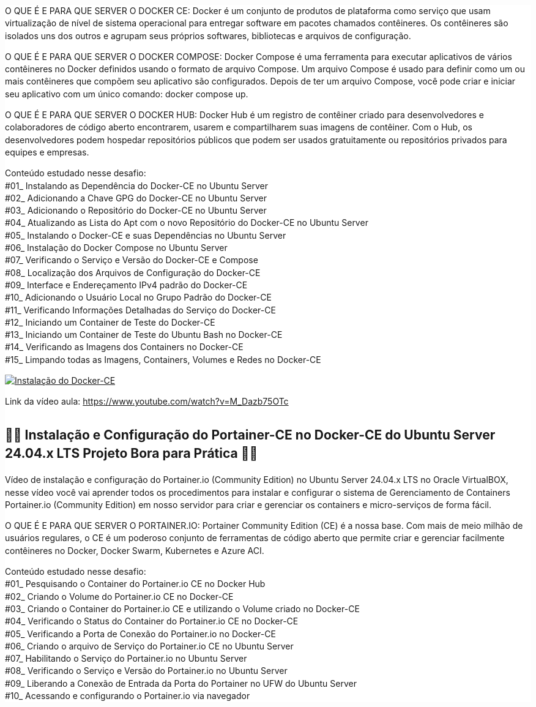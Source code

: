 O QUE É E PARA QUE SERVER O DOCKER CE: Docker é um conjunto de produtos de plataforma como serviço que usam virtualização de nível de sistema operacional para entregar software em pacotes chamados contêineres. Os contêineres são isolados uns dos outros e agrupam seus próprios softwares, bibliotecas e arquivos de configuração.

O QUE É E PARA QUE SERVER O DOCKER COMPOSE: Docker Compose é uma ferramenta para executar aplicativos de vários contêineres no Docker definidos usando o formato de arquivo Compose. Um arquivo Compose é usado para definir como um ou mais contêineres que compõem seu aplicativo são configurados. Depois de ter um arquivo Compose, você pode criar e iniciar seu aplicativo com um único comando: docker compose up.

O QUE É E PARA QUE SERVER O DOCKER HUB: Docker Hub é um registro de contêiner criado para desenvolvedores e colaboradores de código aberto encontrarem, usarem e compartilharem suas imagens de contêiner. Com o Hub, os desenvolvedores podem hospedar repositórios públicos que podem ser usados ​​gratuitamente ou repositórios privados para equipes e empresas.

Conteúdo estudado nesse desafio:<br>
#01_ Instalando as Dependência do Docker-CE no Ubuntu Server<br>
#02_ Adicionando a Chave GPG do Docker-CE no Ubuntu Server<br>
#03_ Adicionando o Repositório do Docker-CE no Ubuntu Server<br>
#04_ Atualizando as Lista do Apt com o novo Repositório do Docker-CE no Ubuntu Server<br>
#05_ Instalando o Docker-CE e suas Dependências no Ubuntu Server<br>
#06_ Instalação do Docker Compose no Ubuntu Server<br>
#07_ Verificando o Serviço e Versão do Docker-CE e Compose<br>
#08_ Localização dos Arquivos de Configuração do Docker-CE<br>
#09_ Interface e Endereçamento IPv4 padrão do Docker-CE<br>
#10_ Adicionando o Usuário Local no Grupo Padrão do Docker-CE<br>
#11_ Verificando Informações Detalhadas do Serviço do Docker-CE<br>
#12_ Iniciando um Container de Teste do Docker-CE<br>
#13_ Iniciando um Container de Teste do Ubuntu Bash no Docker-CE<br>
#14_ Verificando as Imagens dos Containers no Docker-CE<br>
#15_ Limpando todas as Imagens, Containers, Volumes e Redes no Docker-CE<br>

[![Instalação do Docker-CE](http://img.youtube.com/vi/M_Dazb75OTc/0.jpg)](https://www.youtube.com/watch?v=M_Dazb75OTc "Instalação do Docker-CE")

Link da vídeo aula: https://www.youtube.com/watch?v=M_Dazb75OTc

## **🤩🤩 Instalação e Configuração do Portainer-CE no Docker-CE do Ubuntu Server 24.04.x LTS Projeto Bora para Prática 🤩🤩**

Vídeo de instalação e configuração do Portainer.io (Community Edition) no Ubuntu Server 24.04.x LTS no Oracle VirtualBOX, nesse vídeo você vai aprender todos os procedimentos para instalar e configurar o sistema de Gerenciamento de Containers Portainer.io (Community Edition) em nosso servidor para criar e gerenciar os containers e micro-serviços de forma fácil.

O QUE É E PARA QUE SERVER O PORTAINER.IO: Portainer Community Edition (CE) é a nossa base. Com mais de meio milhão de usuários regulares, o CE é um poderoso conjunto de ferramentas de código aberto que permite criar e gerenciar facilmente contêineres no Docker, Docker Swarm, Kubernetes e Azure ACI.

Conteúdo estudado nesse desafio:<br>
#01_ Pesquisando o Container do Portainer.io CE no Docker Hub<br>
#02_ Criando o Volume do Portainer.io CE no Docker-CE<br>
#03_ Criando o Container do Portainer.io CE e utilizando o Volume criado no Docker-CE<br>
#04_ Verificando o Status do Container do Portainer.io CE no Docker-CE<br>
#05_ Verificando a Porta de Conexão do Portainer.io no Docker-CE<br>
#06_ Criando o arquivo de Serviço do Portainer.io CE no Ubuntu Server<br>
#07_ Habilitando o Serviço do Portainer.io no Ubuntu Server<br>
#08_ Verificando o Serviço e Versão do Portainer.io no Ubuntu Server<br>
#09_ Liberando a Conexão de Entrada da Porta do Portainer no UFW do Ubuntu Server<br>
#10_ Acessando e configurando o Portainer.io via navegador<br>
